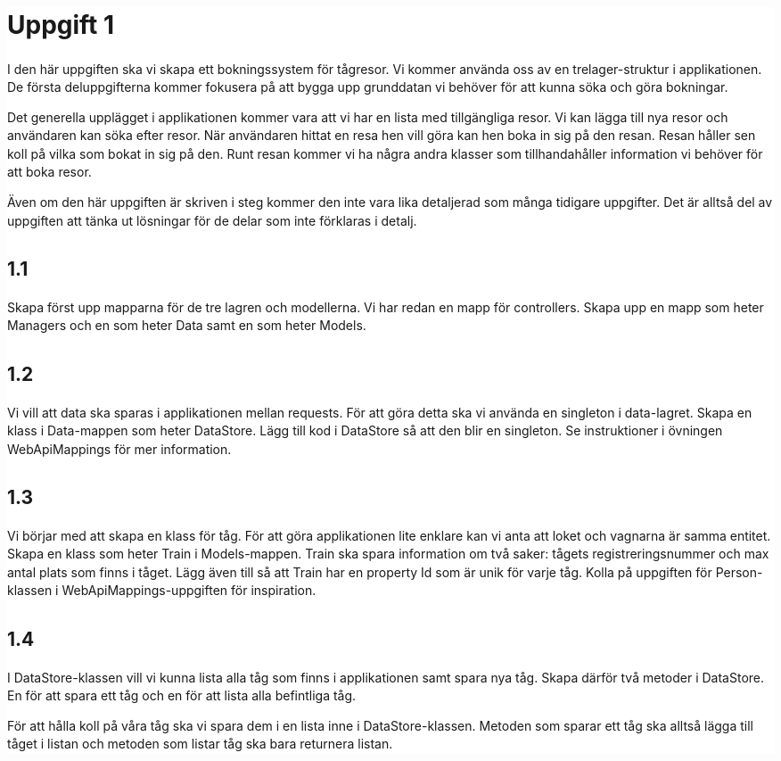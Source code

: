 # Uppgift 1
I den här uppgiften ska vi skapa ett bokningssystem för tågresor. Vi
kommer använda oss av en trelager-struktur i applikationen. De första
deluppgifterna kommer fokusera på att bygga upp grunddatan vi behöver
för att kunna söka och göra bokningar.

Det generella upplägget i applikationen kommer vara att vi har en
lista med tillgängliga resor. Vi kan lägga till nya resor och
användaren kan söka efter resor. När användaren hittat en resa hen
vill göra kan hen boka in sig på den resan. Resan håller sen koll på
vilka som bokat in sig på den. Runt resan kommer vi ha några andra
klasser som tillhandahåller information vi behöver för att boka
resor.

Även om den här uppgiften är skriven i steg kommer den inte vara lika
detaljerad som många tidigare uppgifter. Det är alltså del av
uppgiften att tänka ut lösningar för de delar som inte förklaras i
detalj.

## 1.1
Skapa först upp mapparna för de tre lagren och modellerna. Vi har
redan en mapp för controllers. Skapa upp en mapp som heter Managers
och en som heter Data samt en som heter Models.

## 1.2
Vi vill att data ska sparas i applikationen mellan requests. För att
göra detta ska vi använda en singleton i data-lagret. Skapa en klass
i Data-mappen som heter DataStore. Lägg till kod i DataStore så att
den blir en singleton. Se instruktioner i övningen WebApiMappings
för mer information.

## 1.3
Vi börjar med att skapa en klass för tåg. För att göra applikationen
lite enklare kan vi anta att loket och vagnarna är samma entitet.
Skapa en klass som heter Train i Models-mappen. Train ska spara
information om två saker: tågets registreringsnummer och max antal
plats som finns i tåget. Lägg även till så att Train har en property
Id som är unik för varje tåg. Kolla på uppgiften för Person-klassen
i WebApiMappings-uppgiften för inspiration.

## 1.4
I DataStore-klassen vill vi kunna lista alla tåg som finns i
applikationen samt spara nya tåg. Skapa därför två metoder i
DataStore. En för att spara ett tåg och en för att lista alla
befintliga tåg.

För att hålla koll på våra tåg ska vi spara dem i en lista inne i
DataStore-klassen. Metoden som sparar ett tåg ska alltså lägga till
tåget i listan och metoden som listar tåg ska bara returnera listan.
